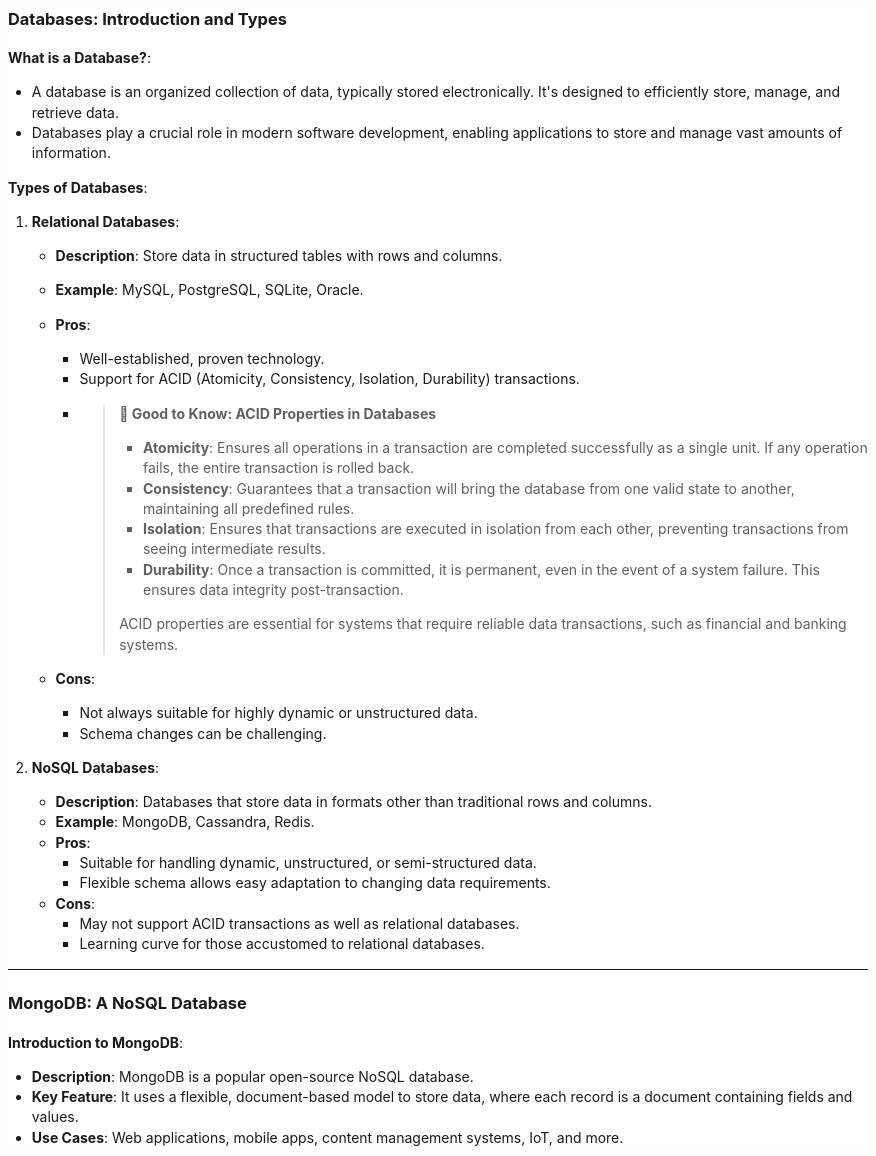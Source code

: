 ### Databases: Introduction and Types

**What is a Database?**:

- A database is an organized collection of data, typically stored electronically. It's designed to efficiently store, manage, and retrieve data.
- Databases play a crucial role in modern software development, enabling applications to store and manage vast amounts of information.

**Types of Databases**:

1. **Relational Databases**:

   - **Description**: Store data in structured tables with rows and columns.
   - **Example**: MySQL, PostgreSQL, SQLite, Oracle.
   - **Pros**:
     - Well-established, proven technology.
     - Support for ACID (Atomicity, Consistency, Isolation, Durability) transactions.
     - > **🔔 Good to Know: ACID Properties in Databases**
        >
        > - **Atomicity**: Ensures all operations in a transaction are completed successfully as a single unit. If any operation fails, the entire transaction is rolled back.
        > - **Consistency**: Guarantees that a transaction will bring the database from one valid state to another, maintaining all predefined rules.
        > - **Isolation**: Ensures that transactions are executed in isolation from each other, preventing transactions from seeing intermediate results.
        > - **Durability**: Once a transaction is committed, it is permanent, even in the event of a system failure. This ensures data integrity post-transaction.
        >
        > ACID properties are essential for systems that require reliable data transactions, such as financial and banking systems.

   - **Cons**:
     - Not always suitable for highly dynamic or unstructured data.
     - Schema changes can be challenging.

2. **NoSQL Databases**:
   - **Description**: Databases that store data in formats other than traditional rows and columns.
   - **Example**: MongoDB, Cassandra, Redis.
   - **Pros**:
     - Suitable for handling dynamic, unstructured, or semi-structured data.
     - Flexible schema allows easy adaptation to changing data requirements.
   - **Cons**:
     - May not support ACID transactions as well as relational databases.
     - Learning curve for those accustomed to relational databases.

---

### MongoDB: A NoSQL Database

**Introduction to MongoDB**:

- **Description**: MongoDB is a popular open-source NoSQL database.
- **Key Feature**: It uses a flexible, document-based model to store data, where each record is a document containing fields and values.
- **Use Cases**: Web applications, mobile apps, content management systems, IoT, and more.
